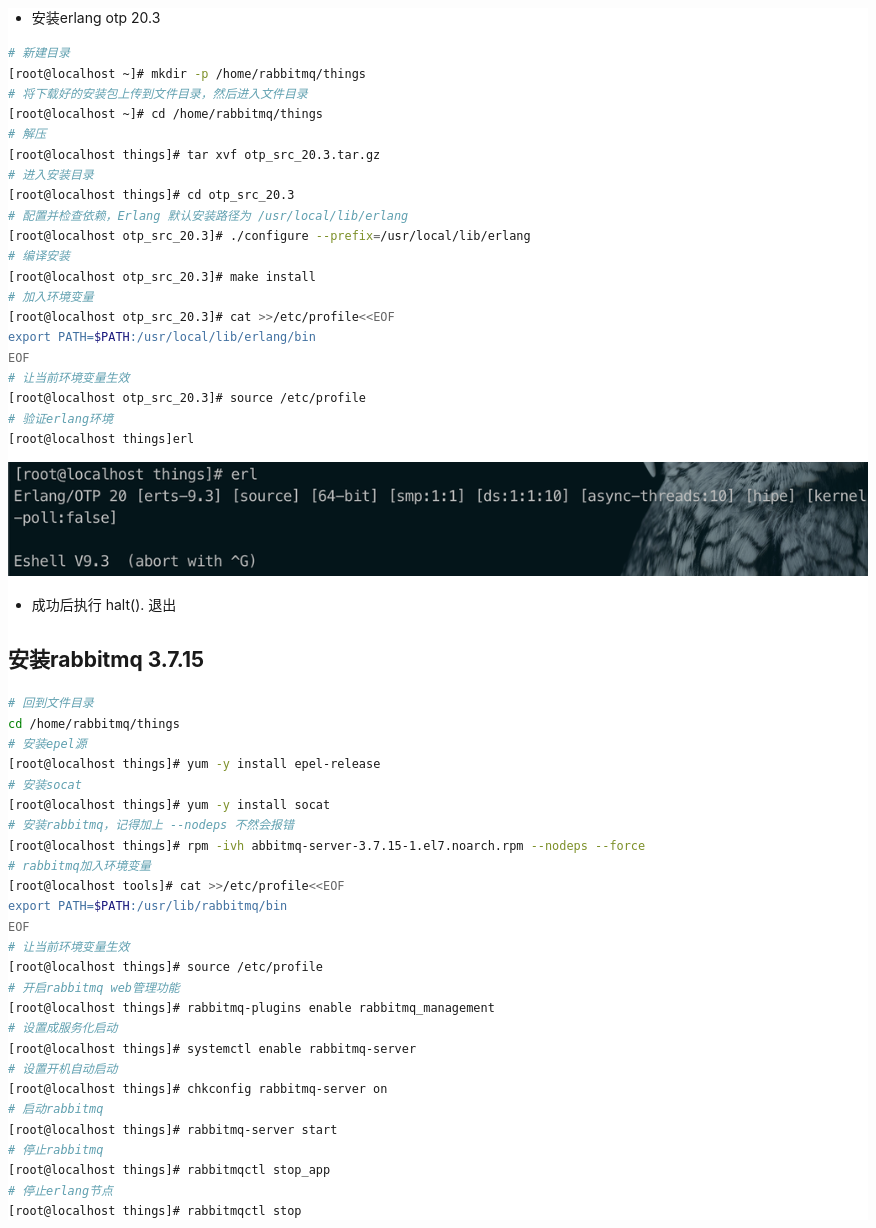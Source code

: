 - 安装erlang otp 20.3

```bash
# 新建目录
[root@localhost ~]# mkdir -p /home/rabbitmq/things
# 将下载好的安装包上传到文件目录，然后进入文件目录
[root@localhost ~]# cd /home/rabbitmq/things
# 解压
[root@localhost things]# tar xvf otp_src_20.3.tar.gz
# 进入安装目录
[root@localhost things]# cd otp_src_20.3
# 配置并检查依赖，Erlang 默认安装路径为 /usr/local/lib/erlang
[root@localhost otp_src_20.3]# ./configure --prefix=/usr/local/lib/erlang
# 编译安装
[root@localhost otp_src_20.3]# make install
# 加入环境变量
[root@localhost otp_src_20.3]# cat >>/etc/profile<<EOF
export PATH=$PATH:/usr/local/lib/erlang/bin
EOF
# 让当前环境变量生效
[root@localhost otp_src_20.3]# source /etc/profile
# 验证erlang环境
[root@localhost things]erl
```

![image](https://github.com/pzypxh/pzypxh.github.io/raw/master/upload/MQ/2019-06-14-3.30.17.png)

- 成功后执行 halt(). 退出



## 安装rabbitmq 3.7.15

```bash
# 回到文件目录
cd /home/rabbitmq/things
# 安装epel源
[root@localhost things]# yum -y install epel-release
# 安装socat
[root@localhost things]# yum -y install socat
# 安装rabbitmq，记得加上 --nodeps 不然会报错
[root@localhost things]# rpm -ivh abbitmq-server-3.7.15-1.el7.noarch.rpm --nodeps --force
# rabbitmq加入环境变量
[root@localhost tools]# cat >>/etc/profile<<EOF
export PATH=$PATH:/usr/lib/rabbitmq/bin
EOF
# 让当前环境变量生效
[root@localhost things]# source /etc/profile
# 开启rabbitmq web管理功能
[root@localhost things]# rabbitmq-plugins enable rabbitmq_management
# 设置成服务化启动
[root@localhost things]# systemctl enable rabbitmq-server
# 设置开机自动启动
[root@localhost things]# chkconfig rabbitmq-server on
# 启动rabbitmq
[root@localhost things]# rabbitmq-server start
# 停止rabbitmq
[root@localhost things]# rabbitmqctl stop_app
# 停止erlang节点
[root@localhost things]# rabbitmqctl stop
```